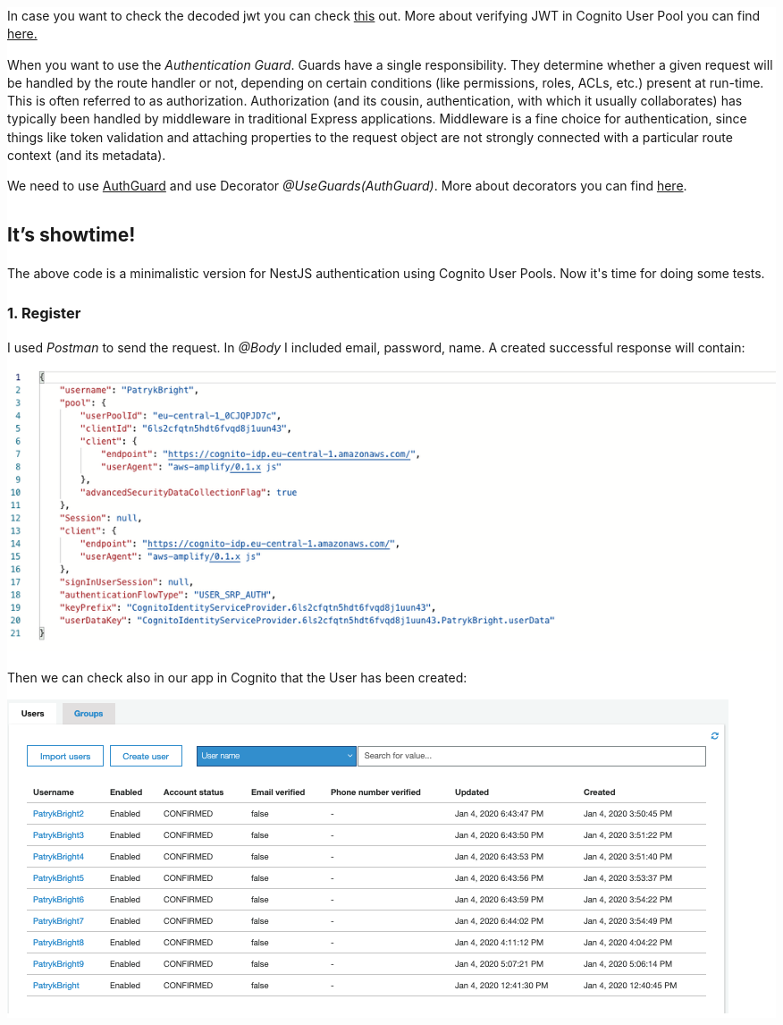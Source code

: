 In case you want to check the decoded jwt you can check [this](https://jwt.io/) out. More about verifying JWT in Cognito User Pool you can find [here.](https://docs.aws.amazon.com/cognito/latest/developerguide/amazon-cognito-user-pools-using-tokens-verifying-a-jwt.html)

When you want to use the *Authentication Guard*. Guards have a single responsibility. They determine whether a given request will be handled by the route handler or not, depending on certain conditions (like permissions, roles, ACLs, etc.) present at run-time. This is often referred to as authorization. Authorization (and its cousin, authentication, with which it usually collaborates) has typically been handled by middleware in traditional Express applications. Middleware is a fine choice for authentication, since things like token validation and attaching properties to the request object are not strongly connected with a particular route context (and its metadata).

We need to use [AuthGuard](https://docs.nestjs.com/guards) and use Decorator *@UseGuards(AuthGuard)*. More about decorators you can find [here](https://docs.nestjs.com/custom-decorators).

## It’s showtime!

The above code is a minimalistic version for NestJS authentication using Cognito User Pools. Now it's time for doing some tests.

### 1. Register

I used *Postman* to send the request. In *@Body* I included email, password, name. A created successful response will contain:

![AWS](/images/using-cognito-with-nest-js/register.png)

Then we can check also in our app in Cognito that the User has been created:

![AWS](/images/using-cognito-with-nest-js/registered_cognito.png)
